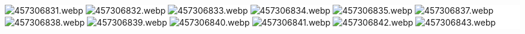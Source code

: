 <img alt="457306831.webp" src="https://cdn.uqni.net/images/365/alina%20becker/Motoko%20Kusanagi/457306831.webp" style="height: auto; width: 100%;" />

<img alt="457306832.webp" src="https://cdn.uqni.net/images/365/alina%20becker/Motoko%20Kusanagi/457306832.webp" style="height: auto; width: 100%;" />

<img alt="457306833.webp" src="https://cdn.uqni.net/images/365/alina%20becker/Motoko%20Kusanagi/457306833.webp" style="height: auto; width: 100%;" />

<img alt="457306834.webp" src="https://cdn.uqni.net/images/365/alina%20becker/Motoko%20Kusanagi/457306834.webp" style="height: auto; width: 100%;" />

<img alt="457306835.webp" src="https://cdn.uqni.net/images/365/alina%20becker/Motoko%20Kusanagi/457306835.webp" style="height: auto; width: 100%;" />

<img alt="457306837.webp" src="https://cdn.uqni.net/images/365/alina%20becker/Motoko%20Kusanagi/457306837.webp" style="height: auto; width: 100%;" />

<img alt="457306838.webp" src="https://cdn.uqni.net/images/365/alina%20becker/Motoko%20Kusanagi/457306838.webp" style="height: auto; width: 100%;" />

<img alt="457306839.webp" src="https://cdn.uqni.net/images/365/alina%20becker/Motoko%20Kusanagi/457306839.webp" style="height: auto; width: 100%;" />

<img alt="457306840.webp" src="https://cdn.uqni.net/images/365/alina%20becker/Motoko%20Kusanagi/457306840.webp" style="height: auto; width: 100%;" />

<img alt="457306841.webp" src="https://cdn.uqni.net/images/365/alina%20becker/Motoko%20Kusanagi/457306841.webp" style="height: auto; width: 100%;" />

<img alt="457306842.webp" src="https://cdn.uqni.net/images/365/alina%20becker/Motoko%20Kusanagi/457306842.webp" style="height: auto; width: 100%;" />

<img alt="457306843.webp" src="https://cdn.uqni.net/images/365/alina%20becker/Motoko%20Kusanagi/457306843.webp" style="height: auto; width: 100%;" />